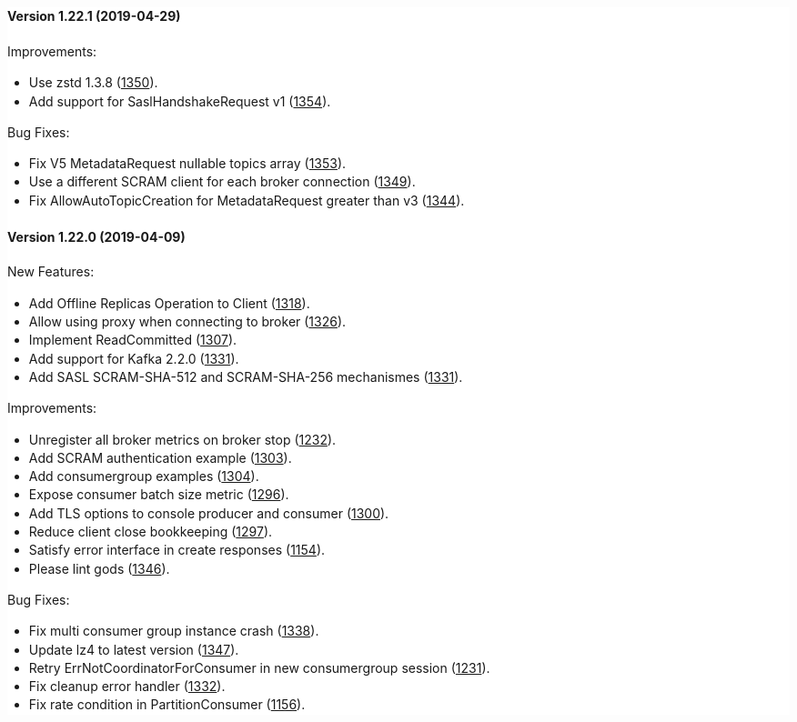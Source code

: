 #### Version 1.22.1 (2019-04-29)

Improvements:
- Use zstd 1.3.8
  ([1350](https://github.com/ihezebin/sarama/pull/1350)).
- Add support for SaslHandshakeRequest v1
  ([1354](https://github.com/ihezebin/sarama/pull/1354)).

Bug Fixes:
- Fix V5 MetadataRequest nullable topics array
  ([1353](https://github.com/ihezebin/sarama/pull/1353)).
- Use a different SCRAM client for each broker connection
  ([1349](https://github.com/ihezebin/sarama/pull/1349)).
- Fix AllowAutoTopicCreation for MetadataRequest greater than v3
  ([1344](https://github.com/ihezebin/sarama/pull/1344)).

#### Version 1.22.0 (2019-04-09)

New Features:
- Add Offline Replicas Operation to Client
  ([1318](https://github.com/ihezebin/sarama/pull/1318)).
- Allow using proxy when connecting to broker
  ([1326](https://github.com/ihezebin/sarama/pull/1326)).
- Implement ReadCommitted
  ([1307](https://github.com/ihezebin/sarama/pull/1307)).
- Add support for Kafka 2.2.0
  ([1331](https://github.com/ihezebin/sarama/pull/1331)).
- Add SASL SCRAM-SHA-512 and SCRAM-SHA-256 mechanismes
  ([1331](https://github.com/ihezebin/sarama/pull/1295)).

Improvements:
- Unregister all broker metrics on broker stop
  ([1232](https://github.com/ihezebin/sarama/pull/1232)).
- Add SCRAM authentication example
  ([1303](https://github.com/ihezebin/sarama/pull/1303)).
- Add consumergroup examples
  ([1304](https://github.com/ihezebin/sarama/pull/1304)).
- Expose consumer batch size metric
  ([1296](https://github.com/ihezebin/sarama/pull/1296)).
- Add TLS options to console producer and consumer
  ([1300](https://github.com/ihezebin/sarama/pull/1300)).
- Reduce client close bookkeeping
  ([1297](https://github.com/ihezebin/sarama/pull/1297)).
- Satisfy error interface in create responses
  ([1154](https://github.com/ihezebin/sarama/pull/1154)).
- Please lint gods
  ([1346](https://github.com/ihezebin/sarama/pull/1346)).

Bug Fixes:
- Fix multi consumer group instance crash
  ([1338](https://github.com/ihezebin/sarama/pull/1338)).
- Update lz4 to latest version
  ([1347](https://github.com/ihezebin/sarama/pull/1347)).
- Retry ErrNotCoordinatorForConsumer in new consumergroup session
  ([1231](https://github.com/ihezebin/sarama/pull/1231)).
- Fix cleanup error handler
  ([1332](https://github.com/ihezebin/sarama/pull/1332)).
- Fix rate condition in PartitionConsumer
  ([1156](https://github.com/ihezebin/sarama/pull/1156)).
